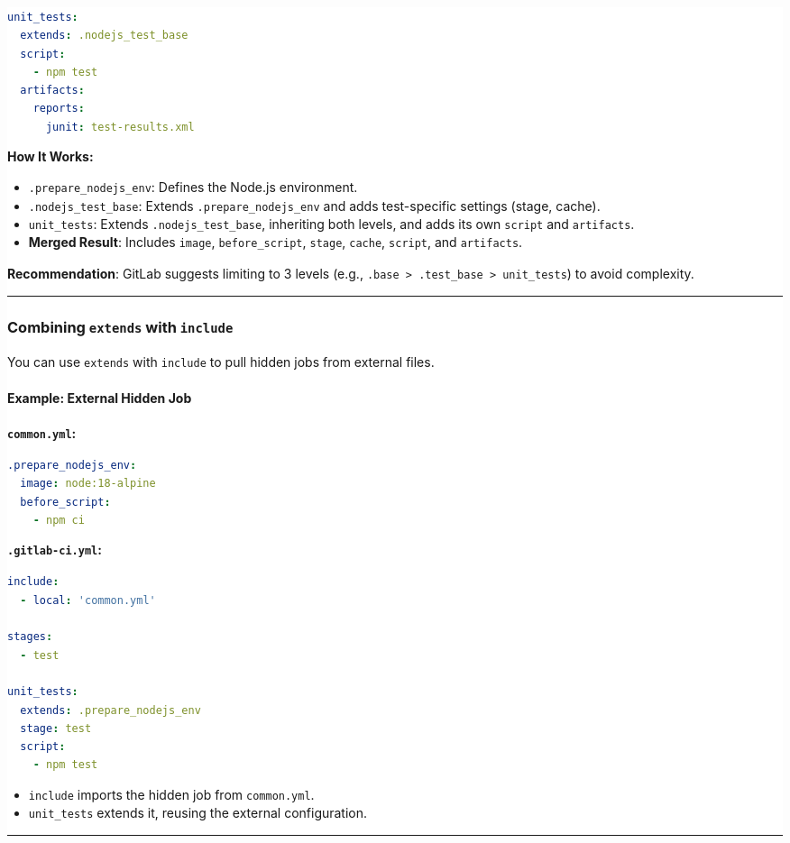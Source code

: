 ```yaml
unit_tests:
  extends: .nodejs_test_base
  script:
    - npm test
  artifacts:
    reports:
      junit: test-results.xml
```

**How It Works:**
- `.prepare_nodejs_env`: Defines the Node.js environment.
- `.nodejs_test_base`: Extends `.prepare_nodejs_env` and adds test-specific settings (stage, cache).
- `unit_tests`: Extends `.nodejs_test_base`, inheriting both levels, and adds its own `script` and `artifacts`.
- **Merged Result**: Includes `image`, `before_script`, `stage`, `cache`, `script`, and `artifacts`.

**Recommendation**: GitLab suggests limiting to 3 levels (e.g., `.base > .test_base > unit_tests`) to avoid complexity.

---

### Combining `extends` with `include`

You can use `extends` with `include` to pull hidden jobs from external files.

#### Example: External Hidden Job
**`common.yml`:**
```yaml
.prepare_nodejs_env:
  image: node:18-alpine
  before_script:
    - npm ci
```

**`.gitlab-ci.yml`:**
```yaml
include:
  - local: 'common.yml'

stages:
  - test

unit_tests:
  extends: .prepare_nodejs_env
  stage: test
  script:
    - npm test
```

- `include` imports the hidden job from `common.yml`.
- `unit_tests` extends it, reusing the external configuration.

---